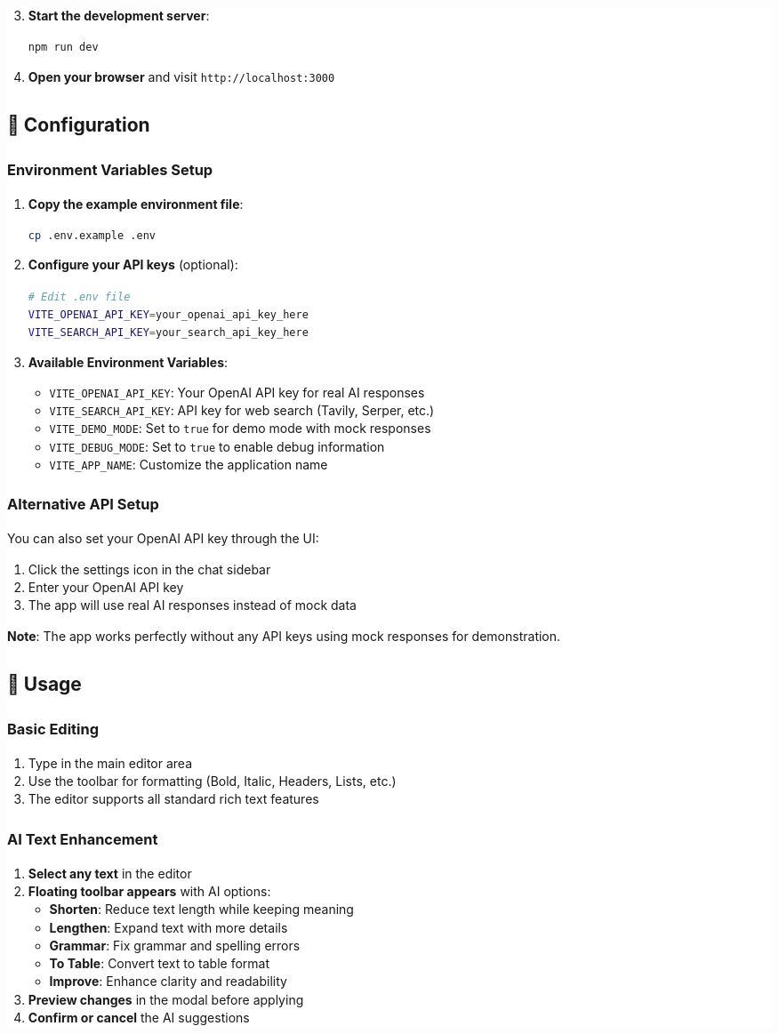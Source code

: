 3. **Start the development server**:
   ```bash
   npm run dev
   ```

4. **Open your browser** and visit `http://localhost:3000`

## 🔧 Configuration

### Environment Variables Setup
1. **Copy the example environment file**:
   ```bash
   cp .env.example .env
   ```

2. **Configure your API keys** (optional):
   ```bash
   # Edit .env file
   VITE_OPENAI_API_KEY=your_openai_api_key_here
   VITE_SEARCH_API_KEY=your_search_api_key_here
   ```

3. **Available Environment Variables**:
   - `VITE_OPENAI_API_KEY`: Your OpenAI API key for real AI responses
   - `VITE_SEARCH_API_KEY`: API key for web search (Tavily, Serper, etc.)
   - `VITE_DEMO_MODE`: Set to `true` for demo mode with mock responses
   - `VITE_DEBUG_MODE`: Set to `true` to enable debug information
   - `VITE_APP_NAME`: Customize the application name

### Alternative API Setup
You can also set your OpenAI API key through the UI:
1. Click the settings icon in the chat sidebar
2. Enter your OpenAI API key
3. The app will use real AI responses instead of mock data

**Note**: The app works perfectly without any API keys using mock responses for demonstration.

## 🎯 Usage

### Basic Editing
1. Type in the main editor area
2. Use the toolbar for formatting (Bold, Italic, Headers, Lists, etc.)
3. The editor supports all standard rich text features

### AI Text Enhancement
1. **Select any text** in the editor
2. **Floating toolbar appears** with AI options:
   - **Shorten**: Reduce text length while keeping meaning
   - **Lengthen**: Expand text with more details
   - **Grammar**: Fix grammar and spelling errors
   - **To Table**: Convert text to table format
   - **Improve**: Enhance clarity and readability
3. **Preview changes** in the modal before applying
4. **Confirm or cancel** the AI suggestions
